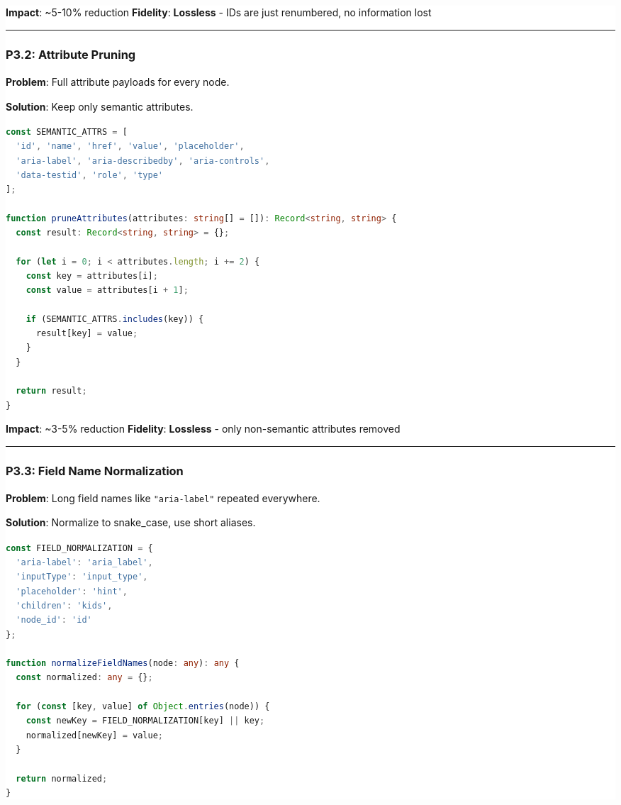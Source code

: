 **Impact**: ~5-10% reduction
**Fidelity**: **Lossless** - IDs are just renumbered, no information lost

---

### P3.2: Attribute Pruning

**Problem**: Full attribute payloads for every node.

**Solution**: Keep only semantic attributes.

```typescript
const SEMANTIC_ATTRS = [
  'id', 'name', 'href', 'value', 'placeholder',
  'aria-label', 'aria-describedby', 'aria-controls',
  'data-testid', 'role', 'type'
];

function pruneAttributes(attributes: string[] = []): Record<string, string> {
  const result: Record<string, string> = {};

  for (let i = 0; i < attributes.length; i += 2) {
    const key = attributes[i];
    const value = attributes[i + 1];

    if (SEMANTIC_ATTRS.includes(key)) {
      result[key] = value;
    }
  }

  return result;
}
```

**Impact**: ~3-5% reduction
**Fidelity**: **Lossless** - only non-semantic attributes removed

---

### P3.3: Field Name Normalization

**Problem**: Long field names like `"aria-label"` repeated everywhere.

**Solution**: Normalize to snake_case, use short aliases.

```typescript
const FIELD_NORMALIZATION = {
  'aria-label': 'aria_label',
  'inputType': 'input_type',
  'placeholder': 'hint',
  'children': 'kids',
  'node_id': 'id'
};

function normalizeFieldNames(node: any): any {
  const normalized: any = {};

  for (const [key, value] of Object.entries(node)) {
    const newKey = FIELD_NORMALIZATION[key] || key;
    normalized[newKey] = value;
  }

  return normalized;
}
```
